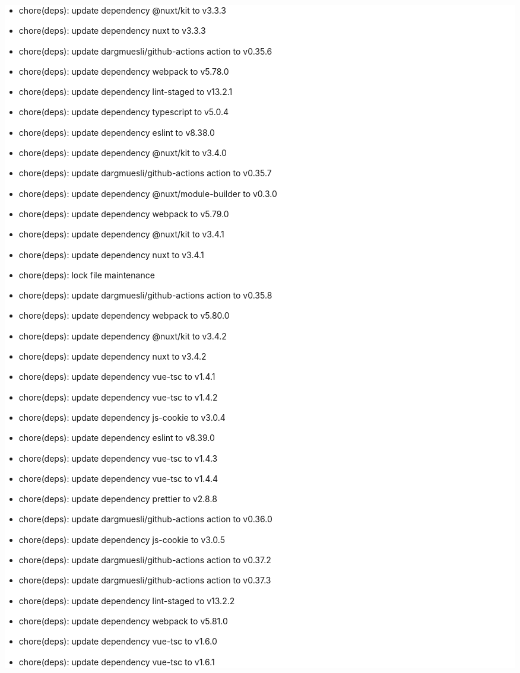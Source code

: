 * chore(deps): update dependency @nuxt/kit to v3.3.3

* chore(deps): update dependency nuxt to v3.3.3

* chore(deps): update dargmuesli/github-actions action to v0.35.6

* chore(deps): update dependency webpack to v5.78.0

* chore(deps): update dependency lint-staged to v13.2.1

* chore(deps): update dependency typescript to v5.0.4

* chore(deps): update dependency eslint to v8.38.0

* chore(deps): update dependency @nuxt/kit to v3.4.0

* chore(deps): update dargmuesli/github-actions action to v0.35.7

* chore(deps): update dependency @nuxt/module-builder to v0.3.0

* chore(deps): update dependency webpack to v5.79.0

* chore(deps): update dependency @nuxt/kit to v3.4.1

* chore(deps): update dependency nuxt to v3.4.1

* chore(deps): lock file maintenance

* chore(deps): update dargmuesli/github-actions action to v0.35.8

* chore(deps): update dependency webpack to v5.80.0

* chore(deps): update dependency @nuxt/kit to v3.4.2

* chore(deps): update dependency nuxt to v3.4.2

* chore(deps): update dependency vue-tsc to v1.4.1

* chore(deps): update dependency vue-tsc to v1.4.2

* chore(deps): update dependency js-cookie to v3.0.4

* chore(deps): update dependency eslint to v8.39.0

* chore(deps): update dependency vue-tsc to v1.4.3

* chore(deps): update dependency vue-tsc to v1.4.4

* chore(deps): update dependency prettier to v2.8.8

* chore(deps): update dargmuesli/github-actions action to v0.36.0

* chore(deps): update dependency js-cookie to v3.0.5

* chore(deps): update dargmuesli/github-actions action to v0.37.2

* chore(deps): update dargmuesli/github-actions action to v0.37.3

* chore(deps): update dependency lint-staged to v13.2.2

* chore(deps): update dependency webpack to v5.81.0

* chore(deps): update dependency vue-tsc to v1.6.0

* chore(deps): update dependency vue-tsc to v1.6.1
